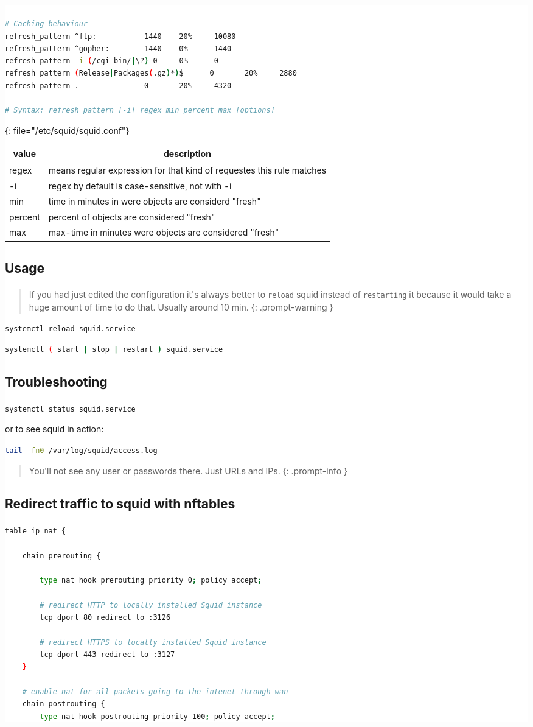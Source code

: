 ```bash

# Caching behaviour
refresh_pattern ^ftp:           1440    20%     10080
refresh_pattern ^gopher:        1440    0%      1440
refresh_pattern -i (/cgi-bin/|\?) 0     0%      0
refresh_pattern (Release|Packages(.gz)*)$      0       20%     2880
refresh_pattern .               0       20%     4320

# Syntax: refresh_pattern [-i] regex min percent max [options]
```
{: file="/etc/squid/squid.conf"}

| value | description |
| --- | --- |
| regex | means regular expression for that kind of requestes this rule matches |
| -i | regex by default is case-sensitive, not with -i |
| min | time in minutes in were objects are considerd "fresh" |
| percent | percent of objects are considered "fresh" |
| max | max-time in minutes were objects are considered "fresh" |

## Usage
> If you had just edited the configuration it's always better to `reload` squid instead of `restarting` it because it would take a huge amount of time to do that. Usually around 10 min.
{: .prompt-warning }
```bash
systemctl reload squid.service
```
```bash
systemctl ( start | stop | restart ) squid.service
```

## Troubleshooting
```bash
systemctl status squid.service
```
or to see squid in action:
```bash
tail -fn0 /var/log/squid/access.log
```
> You'll not see any user or passwords there. Just URLs and IPs.
{: .prompt-info }

## Redirect traffic to squid with nftables
```bash
table ip nat {

    chain prerouting {

        type nat hook prerouting priority 0; policy accept;

        # redirect HTTP to locally installed Squid instance
        tcp dport 80 redirect to :3126

        # redirect HTTPS to locally installed Squid instance
        tcp dport 443 redirect to :3127
    }

    # enable nat for all packets going to the intenet through wan
    chain postrouting {
        type nat hook postrouting priority 100; policy accept;
```